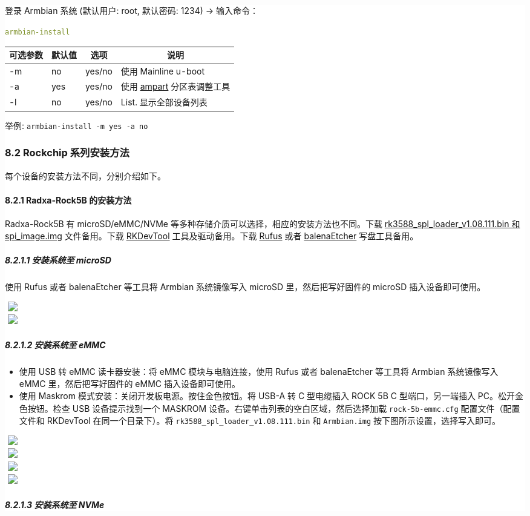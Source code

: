 登录 Armbian 系统 (默认用户: root, 默认密码: 1234) → 输入命令：

```yaml
armbian-install
```

| 可选参数  | 默认值   | 选项     | 说明                |
| -------  | ------- | ------  | -----------------   |
| -m       | no      | yes/no  | 使用 Mainline u-boot |
| -a       | yes     | yes/no  | 使用 [ampart](https://github.com/7Ji/ampart) 分区表调整工具 |
| -l       | no      | yes/no  | List. 显示全部设备列表 |

举例: `armbian-install -m yes -a no`

### 8.2 Rockchip 系列安装方法

每个设备的安装方法不同，分别介绍如下。

#### 8.2.1 Radxa-Rock5B 的安装方法

Radxa-Rock5B 有 microSD/eMMC/NVMe 等多种存储介质可以选择，相应的安装方法也不同。下载 [rk3588_spl_loader_v1.08.111.bin 和 spi_image.img](../u-boot/rockchip/rock5b) 文件备用。下载 [RKDevTool](https://github.com/ophub/kernel/releases/download/tools/Radxa_rock5b_RKDevTool_Release_v2.96__DriverAssitant_v5.1.1.tar.gz) 工具及驱动备用。下载 [Rufus](https://rufus.ie/) 或者 [balenaEtcher](https://www.balena.io/etcher/) 写盘工具备用。

##### 8.2.1.1 安装系统至 microSD

使用 Rufus 或者 balenaEtcher 等工具将 Armbian 系统镜像写入 microSD 里，然后把写好固件的 microSD 插入设备即可使用。

<div style="width:100%;margin-top:40px;margin:5px;">
<img src=https://user-images.githubusercontent.com/68696949/202972996-300f223b-f6f6-48af-86ca-bdc842e5017d.png width="600" /><br />
<img src=https://user-images.githubusercontent.com/68696949/202973216-85b1a21b-0763-4a36-8c57-84490e071fdd.png width="600" />
</div>

##### 8.2.1.2 安装系统至 eMMC

- 使用 USB 转 eMMC 读卡器安装：将 eMMC 模块与电脑连接，使用 Rufus 或者 balenaEtcher 等工具将 Armbian 系统镜像写入 eMMC 里，然后把写好固件的 eMMC 插入设备即可使用。
- 使用 Maskrom 模式安装：关闭开发板电源。按住金色按钮。将 USB-A 转 C 型电缆插入 ROCK 5B C 型端口，另一端插入 PC。松开金色按钮。检查 USB 设备提示找到一个 MASKROM 设备。右键单击列表的空白区域，然后选择加载 `rock-5b-emmc.cfg` 配置文件（配置文件和 RKDevTool 在同一个目录下）。将 `rk3588_spl_loader_v1.08.111.bin` 和 `Armbian.img` 按下图所示设置，选择写入即可。

<div style="width:100%;margin-top:40px;margin:5px;">
<img src=https://user-images.githubusercontent.com/68696949/202954823-3d3b1509-eedc-4192-91eb-017269c7f896.png width="200" /><br />
<img src=https://user-images.githubusercontent.com/68696949/202954901-c829d74d-c75a-4fd3-9bd0-aa3cdf2b77b4.png width="600" /><br />
<img src=https://user-images.githubusercontent.com/68696949/202954956-6646b7cf-6354-4dc8-b076-c3323cb89a43.png width="200" /><br />
<img src=https://user-images.githubusercontent.com/68696949/202954998-c08514e2-8760-4c0f-b5f7-0d30be635aa5.png width="600" />
</div>

##### 8.2.1.3 安装系统至 NVMe
